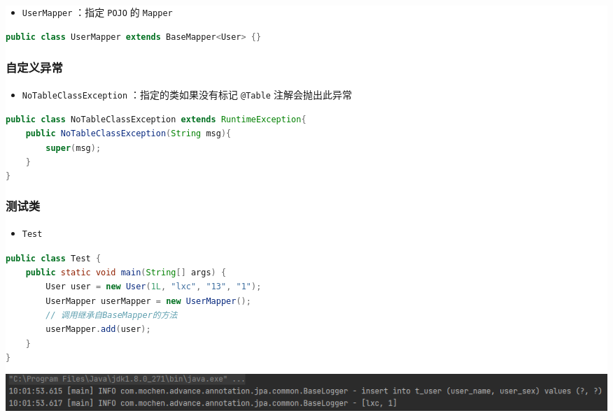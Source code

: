 - `UserMapper` ：指定 `POJO` 的 `Mapper`

```java
public class UserMapper extends BaseMapper<User> {}
```

### 自定义异常

- `NoTableClassException` ：指定的类如果没有标记 `@Table` 注解会抛出此异常

```java
public class NoTableClassException extends RuntimeException{
    public NoTableClassException(String msg){
        super(msg);
    }
}
```

### 测试类

- `Test`

```java
public class Test {
    public static void main(String[] args) {
        User user = new User(1L, "lxc", "13", "1");
        UserMapper userMapper = new UserMapper();
        // 调用继承自BaseMapper的方法
        userMapper.add(user);
    }
}
```

![Img](photo/20、JPA运行结果%282%29.png)

